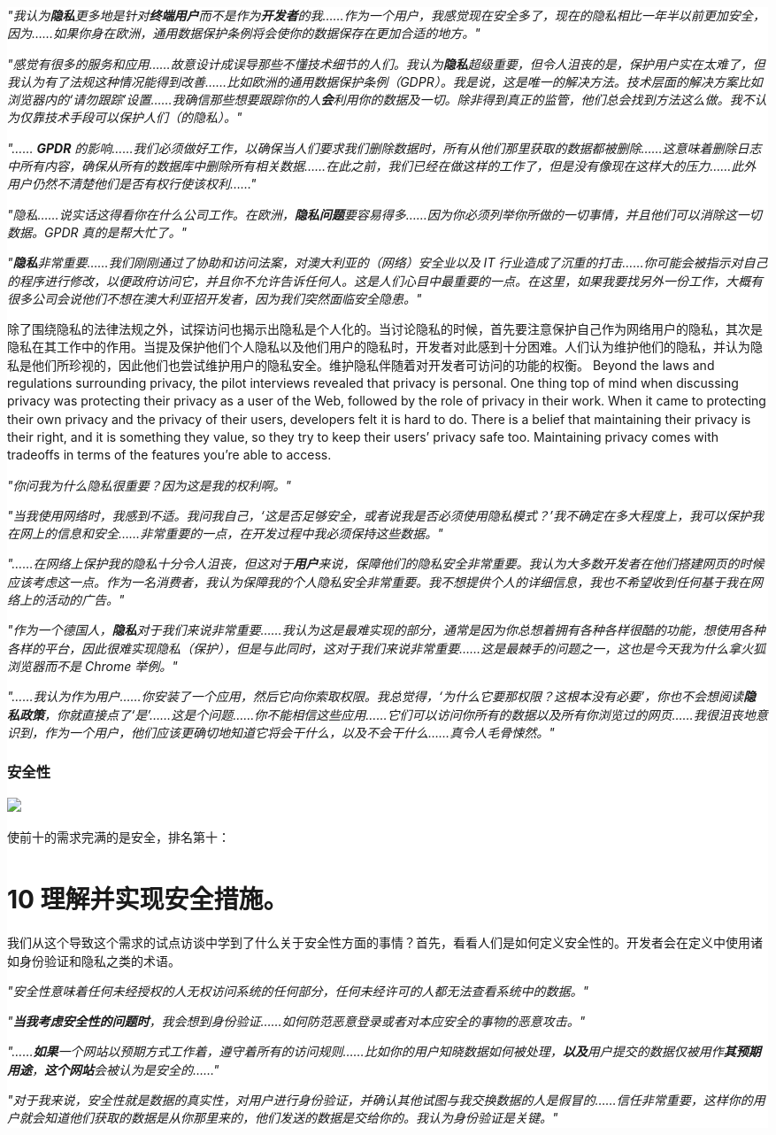 *"我认为**隐私**更多地是针对**终端用户**而不是作为**开发者**的我……作为一个用户，我感觉现在安全多了，现在的隐私相比一年半以前更加安全，因为……如果你身在欧洲，通用数据保护条例将会使你的数据保存在更加合适的地方。"*

*"感觉有很多的服务和应用……故意设计成误导那些不懂技术细节的人们。我认为**隐私**超级重要，但令人沮丧的是，保护用户实在太难了，但我认为有了法规这种情况能得到改善……比如欧洲的通用数据保护条例（GDPR）。我是说，这是唯一的解决方法。技术层面的解决方案比如浏览器内的‘请勿跟踪’设置……我确信那些想要跟踪你的人**会**利用你的数据及一切。除非得到真正的监管，他们总会找到方法这么做。我不认为仅靠技术手段可以保护人们（的隐私）。"*

*"…… **GPDR** 的影响……我们必须做好工作，以确保当人们要求我们删除数据时，所有从他们那里获取的数据都被删除……这意味着删除日志中所有内容，确保从所有的数据库中删除所有相关数据……在此之前，我们已经在做这样的工作了，但是没有像现在这样大的压力……此外用户仍然不清楚他们是否有权行使该权利……"*

*"隐私……说实话这得看你在什么公司工作。在欧洲，**隐私问题**要容易得多……因为你必须列举你所做的一切事情，并且他们可以消除这一切数据。GPDR 真的是帮大忙了。"*

*"**隐私**非常重要……我们刚刚通过了协助和访问法案，对澳大利亚的（网络）安全业以及 IT 行业造成了沉重的打击……你可能会被指示对自己的程序进行修改，以便政府访问它，并且你不允许告诉任何人。这是人们心目中最重要的一点。在这里，如果我要找另外一份工作，大概有很多公司会说他们不想在澳大利亚招开发者，因为我们突然面临安全隐患。"*

除了围绕隐私的法律法规之外，试探访问也揭示出隐私是个人化的。当讨论隐私的时候，首先要注意保护自己作为网络用户的隐私，其次是隐私在其工作中的作用。当提及保护他们个人隐私以及他们用户的隐私时，开发者对此感到十分困难。人们认为维护他们的隐私，并认为隐私是他们所珍视的，因此他们也尝试维护用户的隐私安全。维护隐私伴随着对开发者可访问的功能的权衡。 Beyond the laws and regulations surrounding privacy, the pilot interviews revealed that privacy is personal. One thing top of mind when discussing privacy was protecting their privacy as a user of the Web, followed by the role of privacy in their work. When it came to protecting their own privacy and the privacy of their users, developers felt it is hard to do. There is a belief that maintaining their privacy is their right, and it is something they value, so they try to keep their users’ privacy safe too. Maintaining privacy comes with tradeoffs in terms of the features you’re able to access.

*"你问我为什么隐私很重要？因为这是我的权利啊。"*

*"当我使用网络时，我感到不适。我问我自己，‘这是否足够安全，或者说我是否必须使用隐私模式？’我不确定在多大程度上，我可以保护我在网上的信息和安全……非常重要的一点，在开发过程中我必须保持这些数据。"*

*"……在网络上保护我的隐私十分令人沮丧，但这对于**用户**来说，保障他们的隐私安全非常重要。我认为大多数开发者在他们搭建网页的时候应该考虑这一点。作为一名消费者，我认为保障我的个人隐私安全非常重要。我不想提供个人的详细信息，我也不希望收到任何基于我在网络上的活动的广告。"*

*"作为一个德国人，**隐私**对于我们来说非常重要……我认为这是最难实现的部分，通常是因为你总想着拥有各种各样很酷的功能，想使用各种各样的平台，因此很难实现隐私（保护），但是与此同时，这对于我们来说非常重要……这是最棘手的问题之一，这也是今天我为什么拿火狐浏览器而不是 Chrome 举例。"*

*"……我认为作为用户……你安装了一个应用，然后它向你索取权限。我总觉得，‘为什么它要那权限？这根本没有必要’，你也不会想阅读**隐私政策**，你就直接点了‘是’……这是个问题……你不能相信这些应用……它们可以访问你所有的数据以及所有你浏览过的网页……我很沮丧地意识到，作为一个用户，他们应该更确切地知道它将会干什么，以及不会干什么……真令人毛骨悚然。"*

### 安全性

<img src="https://insights.developer.mozilla.org/reports/assets/images/web-developer-needs-assessment-2019/p18_security.svg" height="221">

使前十的需求完满的是安全，排名第十：

# 10 理解并实现安全措施。

我们从这个导致这个需求的试点访谈中学到了什么关于安全性方面的事情？首先，看看人们是如何定义安全性的。开发者会在定义中使用诸如身份验证和隐私之类的术语。

*"安全性意味着任何未经授权的人无权访问系统的任何部分，任何未经许可的人都无法查看系统中的数据。"*

*"**当我考虑安全性的问题时**，我会想到身份验证……如何防范恶意登录或者对本应安全的事物的恶意攻击。"*

*"……**如果**一个网站以预期方式工作着，遵守着所有的访问规则……比如你的用户知晓数据如何被处理，**以及**用户提交的数据仅被用作**其预期用途**，**这个网站**会被认为是安全的……"*

*"对于我来说，安全性就是数据的真实性，对用户进行身份验证，并确认其他试图与我交换数据的人是假冒的……信任非常重要，这样你的用户就会知道他们获取的数据是从你那里来的，他们发送的数据是交给你的。我认为身份验证是关键。"*
